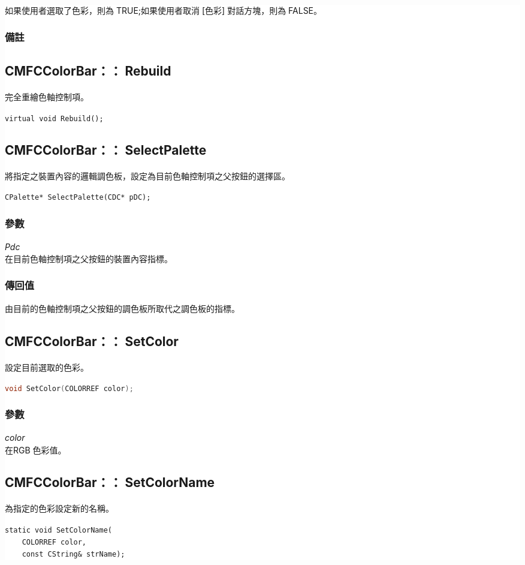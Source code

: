 如果使用者選取了色彩，則為 TRUE;如果使用者取消 [色彩] 對話方塊，則為 FALSE。

### <a name="remarks"></a>備註

## <a name="cmfccolorbarrebuild"></a><a name="rebuild"></a> CMFCColorBar：： Rebuild

完全重繪色軸控制項。

```
virtual void Rebuild();
```

## <a name="cmfccolorbarselectpalette"></a><a name="selectpalette"></a> CMFCColorBar：： SelectPalette

將指定之裝置內容的邏輯調色板，設定為目前色軸控制項之父按鈕的選擇區。

```
CPalette* SelectPalette(CDC* pDC);
```

### <a name="parameters"></a>參數

*Pdc*\
在目前色軸控制項之父按鈕的裝置內容指標。

### <a name="return-value"></a>傳回值

由目前的色軸控制項之父按鈕的調色板所取代之調色板的指標。

## <a name="cmfccolorbarsetcolor"></a><a name="setcolor"></a> CMFCColorBar：： SetColor

設定目前選取的色彩。

```cpp
void SetColor(COLORREF color);
```

### <a name="parameters"></a>參數

*color*<br/>
在RGB 色彩值。

## <a name="cmfccolorbarsetcolorname"></a><a name="setcolorname"></a> CMFCColorBar：： SetColorName

為指定的色彩設定新的名稱。

```
static void SetColorName(
    COLORREF color,
    const CString& strName);
```
